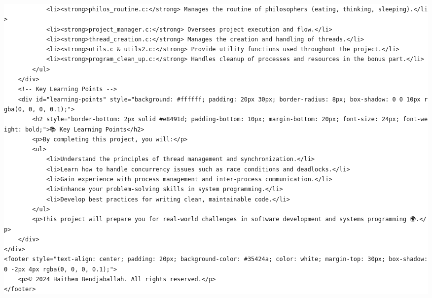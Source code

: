                 <li><strong>philos_routine.c:</strong> Manages the routine of philosophers (eating, thinking, sleeping).</li>
                <li><strong>project_manager.c:</strong> Oversees project execution and flow.</li>
                <li><strong>thread_creation.c:</strong> Manages the creation and handling of threads.</li>
                <li><strong>utils.c & utils2.c:</strong> Provide utility functions used throughout the project.</li>
                <li><strong>program_clean_up.c:</strong> Handles cleanup of processes and resources in the bonus part.</li>
            </ul>
        </div>
        <!-- Key Learning Points -->
        <div id="learning-points" style="background: #ffffff; padding: 20px 30px; border-radius: 8px; box-shadow: 0 0 10px rgba(0, 0, 0, 0.1);">
            <h2 style="border-bottom: 2px solid #e8491d; padding-bottom: 10px; margin-bottom: 20px; font-size: 24px; font-weight: bold;">📚 Key Learning Points</h2>
            <p>By completing this project, you will:</p>
            <ul>
                <li>Understand the principles of thread management and synchronization.</li>
                <li>Learn how to handle concurrency issues such as race conditions and deadlocks.</li>
                <li>Gain experience with process management and inter-process communication.</li>
                <li>Enhance your problem-solving skills in system programming.</li>
                <li>Develop best practices for writing clean, maintainable code.</li>
            </ul>
            <p>This project will prepare you for real-world challenges in software development and systems programming 🌍.</p>
        </div>
    </div>
    <footer style="text-align: center; padding: 20px; background-color: #35424a; color: white; margin-top: 30px; box-shadow: 0 -2px 4px rgba(0, 0, 0, 0.1);">
        <p>© 2024 Haithem Bendjaballah. All rights reserved.</p>
    </footer>

</body>
</html>
